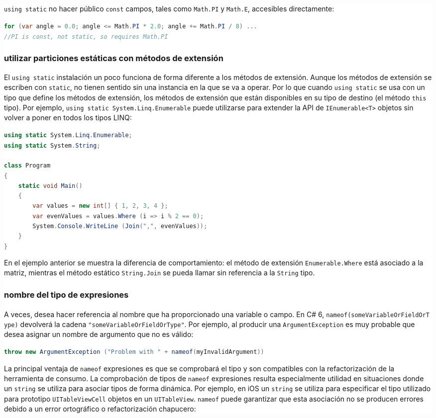 `using static` no hacer público `const` campos, tales como `Math.PI` y `Math.E`, accesibles directamente:

```csharp
for (var angle = 0.0; angle <= Math.PI * 2.0; angle += Math.PI / 8) ... 
//PI is const, not static, so requires Math.PI
```

### <a name="using-static-with-extension-methods"></a>utilizar particiones estáticas con métodos de extensión

El `using static` instalación un poco funciona de forma diferente a los métodos de extensión. Aunque los métodos de extensión se escriben con `static`, no tienen sentido sin una instancia en la que se va a operar. Por lo que cuando `using static` se usa con un tipo que define los métodos de extensión, los métodos de extensión que están disponibles en su tipo de destino (el método `this` tipo). Por ejemplo, `using static System.Linq.Enumerable` puede utilizarse para extender la API de `IEnumerable<T>` objetos sin volver a poner en todos los tipos LINQ:

```csharp
using static System.Linq.Enumerable;
using static System.String;

class Program
{
    static void Main()
    {
        var values = new int[] { 1, 2, 3, 4 };
        var evenValues = values.Where (i => i % 2 == 0);
        System.Console.WriteLine (Join(",", evenValues));
    }
}
```

En el ejemplo anterior se muestra la diferencia de comportamiento: el método de extensión `Enumerable.Where` está asociado a la matriz, mientras el método estático `String.Join` se pueda llamar sin referencia a la `String` tipo.

### <a name="nameof-expressions"></a>nombre del tipo de expresiones
A veces, desea hacer referencia al nombre que ha proporcionado una variable o campo. En C# 6, `nameof(someVariableOrFieldOrType)` devolverá la cadena `"someVariableOrFieldOrType"`. Por ejemplo, al producir una `ArgumentException` es muy probable que desea asignar un nombre de argumento que no es válido:

```csharp
throw new ArgumentException ("Problem with " + nameof(myInvalidArgument))
```

La principal ventaja de `nameof` expresiones es que se comprobará el tipo y son compatibles con la refactorización de la herramienta de consumo. La comprobación de tipos de `nameof` expresiones resulta especialmente utilidad en situaciones donde un `string` se utiliza para asociar tipos de forma dinámica. Por ejemplo, en iOS un `string` se utiliza para especificar el tipo utilizado para prototipo `UITableViewCell` objetos en un `UITableView`. `nameof` puede garantizar que esta asociación no se producen errores debido a un error ortográfico o refactorización chapucero:
